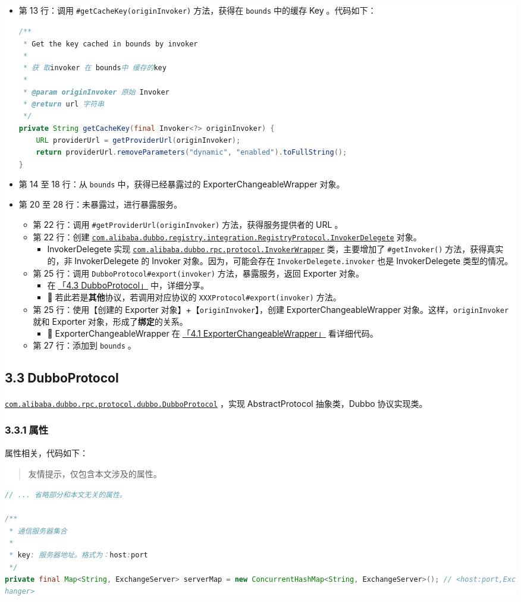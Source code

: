 * 第 13 行：调用 `#getCacheKey(originInvoker)` 方法，获得在 `bounds` 中的缓存 Key 。代码如下：

    ```Java
    /**
     * Get the key cached in bounds by invoker
     *
     * 获 取invoker 在 bounds中 缓存的key
     *
     * @param originInvoker 原始 Invoker
     * @return url 字符串
     */
    private String getCacheKey(final Invoker<?> originInvoker) {
        URL providerUrl = getProviderUrl(originInvoker);
        return providerUrl.removeParameters("dynamic", "enabled").toFullString();
    }
    ```

* 第 14 至 18 行：从 `bounds` 中，获得已经暴露过的 ExporterChangeableWrapper 对象。
* 第 20 至 28 行：未暴露过，进行暴露服务。
    * 第 22 行：调用 `#getProviderUrl(originInvoker)` 方法，获得服务提供者的 URL 。
    * 第 22 行：创建 [`com.alibaba.dubbo.registry.integration.RegistryProtocol.InvokerDelegete`](https://github.com/YunaiV/dubbo/blob/8de6d56d06965a38712c46a0220f4e59213db72f/dubbo-registry/dubbo-registry-api/src/main/java/com/alibaba/dubbo/registry/integration/RegistryProtocol.java#L320-L339) 对象。
        * InvokerDelegete 实现 [`com.alibaba.dubbo.rpc.protocol.InvokerWrapper`](https://github.com/YunaiV/dubbo/blob/8de6d56d06965a38712c46a0220f4e59213db72f/dubbo-rpc/dubbo-rpc-api/src/main/java/com/alibaba/dubbo/rpc/protocol/InvokerWrapper.java) 类，主要增加了 `#getInvoker()` 方法，获得真实的，非 InvokerDelegete 的 Invoker 对象。因为，可能会存在 `InvokerDelegete.invoker` 也是 InvokerDelegete 类型的情况。
    * 第 25 行：调用 `DubboProtocol#export(invoker)` 方法，暴露服务，返回 Exporter 对象。
        * 在 [「4.3 DubboProtocol」](#) 中，详细分享。
        * 🙂 若此若是**其他**协议，若调用对应协议的 `XXXProtocol#export(invoker)` 方法。
    * 第 25 行：使用【创建的 Exporter 对象】+【`originInvoker`】，创建 ExporterChangeableWrapper 对象。这样，`originInvoker` 就和 Exporter 对象，形成了**绑定**的关系。
        * 🙂 ExporterChangeableWrapper 在 [「4.1 ExporterChangeableWrapper」](#) 看详细代码。
    * 第 27 行：添加到 `bounds` 。

## 3.3 DubboProtocol

[`com.alibaba.dubbo.rpc.protocol.dubbo.DubboProtocol`](https://github.com/YunaiV/dubbo/blob/8de6d56d06965a38712c46a0220f4e59213db72f/dubbo-rpc/dubbo-rpc-default/src/main/java/com/alibaba/dubbo/rpc/protocol/dubbo/DubboProtocol.java) ，实现 AbstractProtocol 抽象类，Dubbo 协议实现类。

### 3.3.1 属性

属性相关，代码如下：

> 友情提示，仅包含本文涉及的属性。

```Java
// ... 省略部分和本文无关的属性。

/**
 * 通信服务器集合
 *
 * key: 服务器地址。格式为：host:port
 */
private final Map<String, ExchangeServer> serverMap = new ConcurrentHashMap<String, ExchangeServer>(); // <host:port,Exchanger>
```
